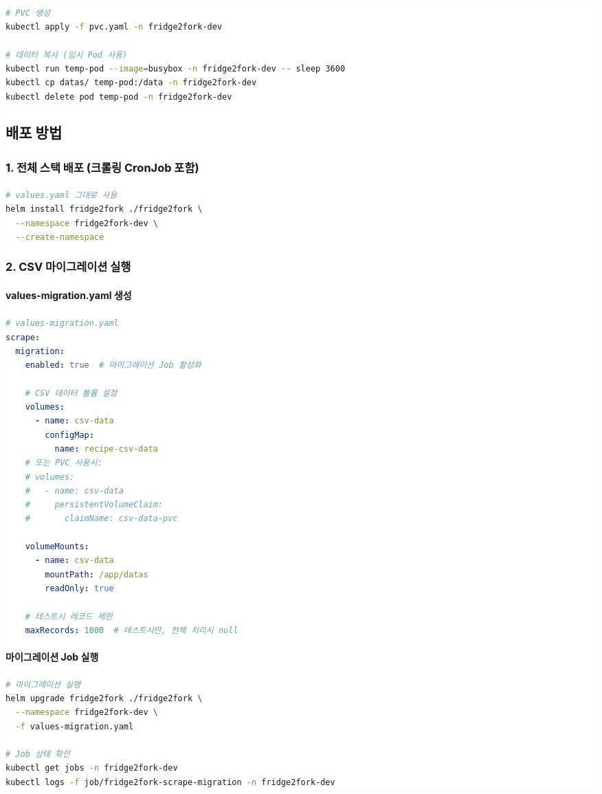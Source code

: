 ```bash
# PVC 생성
kubectl apply -f pvc.yaml -n fridge2fork-dev

# 데이터 복사 (임시 Pod 사용)
kubectl run temp-pod --image=busybox -n fridge2fork-dev -- sleep 3600
kubectl cp datas/ temp-pod:/data -n fridge2fork-dev
kubectl delete pod temp-pod -n fridge2fork-dev
```

## 배포 방법

### 1. 전체 스택 배포 (크롤링 CronJob 포함)
```bash
# values.yaml 그대로 사용
helm install fridge2fork ./fridge2fork \
  --namespace fridge2fork-dev \
  --create-namespace
```

### 2. CSV 마이그레이션 실행

#### values-migration.yaml 생성
```yaml
# values-migration.yaml
scrape:
  migration:
    enabled: true  # 마이그레이션 Job 활성화

    # CSV 데이터 볼륨 설정
    volumes:
      - name: csv-data
        configMap:
          name: recipe-csv-data
    # 또는 PVC 사용시:
    # volumes:
    #   - name: csv-data
    #     persistentVolumeClaim:
    #       claimName: csv-data-pvc

    volumeMounts:
      - name: csv-data
        mountPath: /app/datas
        readOnly: true

    # 테스트시 레코드 제한
    maxRecords: 1000  # 테스트시만, 전체 처리시 null
```

#### 마이그레이션 Job 실행
```bash
# 마이그레이션 실행
helm upgrade fridge2fork ./fridge2fork \
  --namespace fridge2fork-dev \
  -f values-migration.yaml

# Job 상태 확인
kubectl get jobs -n fridge2fork-dev
kubectl logs -f job/fridge2fork-scrape-migration -n fridge2fork-dev
```
